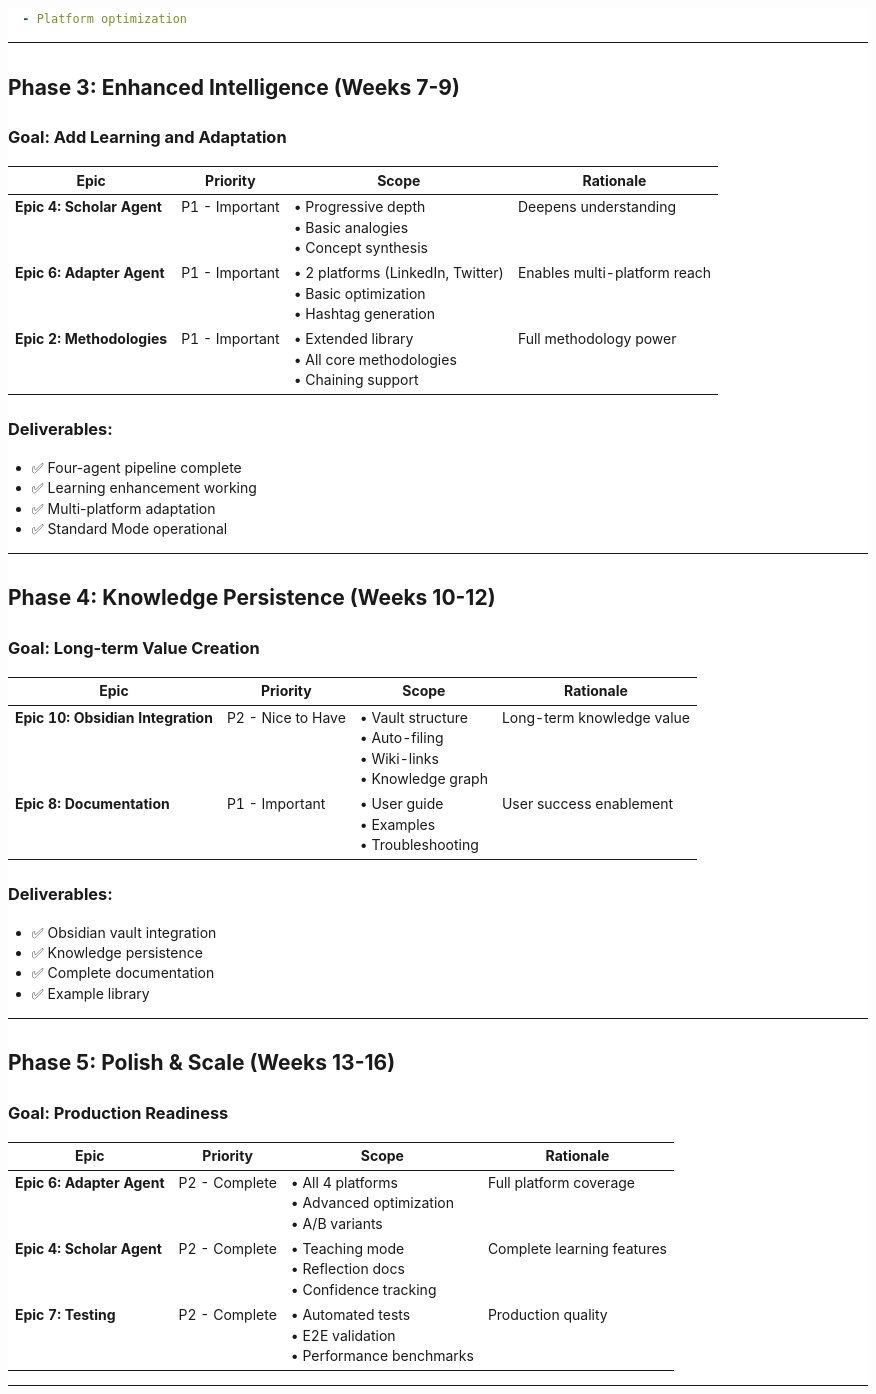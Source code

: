 ```yaml
  - Platform optimization
```

---

## **Phase 3: Enhanced Intelligence (Weeks 7-9)**

### **Goal: Add Learning and Adaptation**

| Epic | Priority | Scope | Rationale |
|------|----------|--------|-----------|
| **Epic 4: Scholar Agent** | P1 - Important | • Progressive depth<br>• Basic analogies<br>• Concept synthesis | Deepens understanding |
| **Epic 6: Adapter Agent** | P1 - Important | • 2 platforms (LinkedIn, Twitter)<br>• Basic optimization<br>• Hashtag generation | Enables multi-platform reach |
| **Epic 2: Methodologies** | P1 - Important | • Extended library<br>• All core methodologies<br>• Chaining support | Full methodology power |

### **Deliverables:**
- ✅ Four-agent pipeline complete
- ✅ Learning enhancement working
- ✅ Multi-platform adaptation
- ✅ Standard Mode operational

---

## **Phase 4: Knowledge Persistence (Weeks 10-12)**

### **Goal: Long-term Value Creation**

| Epic | Priority | Scope | Rationale |
|------|----------|--------|-----------|
| **Epic 10: Obsidian Integration** | P2 - Nice to Have | • Vault structure<br>• Auto-filing<br>• Wiki-links<br>• Knowledge graph | Long-term knowledge value |
| **Epic 8: Documentation** | P1 - Important | • User guide<br>• Examples<br>• Troubleshooting | User success enablement |

### **Deliverables:**
- ✅ Obsidian vault integration
- ✅ Knowledge persistence
- ✅ Complete documentation
- ✅ Example library

---

## **Phase 5: Polish & Scale (Weeks 13-16)**

### **Goal: Production Readiness**

| Epic | Priority | Scope | Rationale |
|------|----------|--------|-----------|
| **Epic 6: Adapter Agent** | P2 - Complete | • All 4 platforms<br>• Advanced optimization<br>• A/B variants | Full platform coverage |
| **Epic 4: Scholar Agent** | P2 - Complete | • Teaching mode<br>• Reflection docs<br>• Confidence tracking | Complete learning features |
| **Epic 7: Testing** | P2 - Complete | • Automated tests<br>• E2E validation<br>• Performance benchmarks | Production quality |

---
